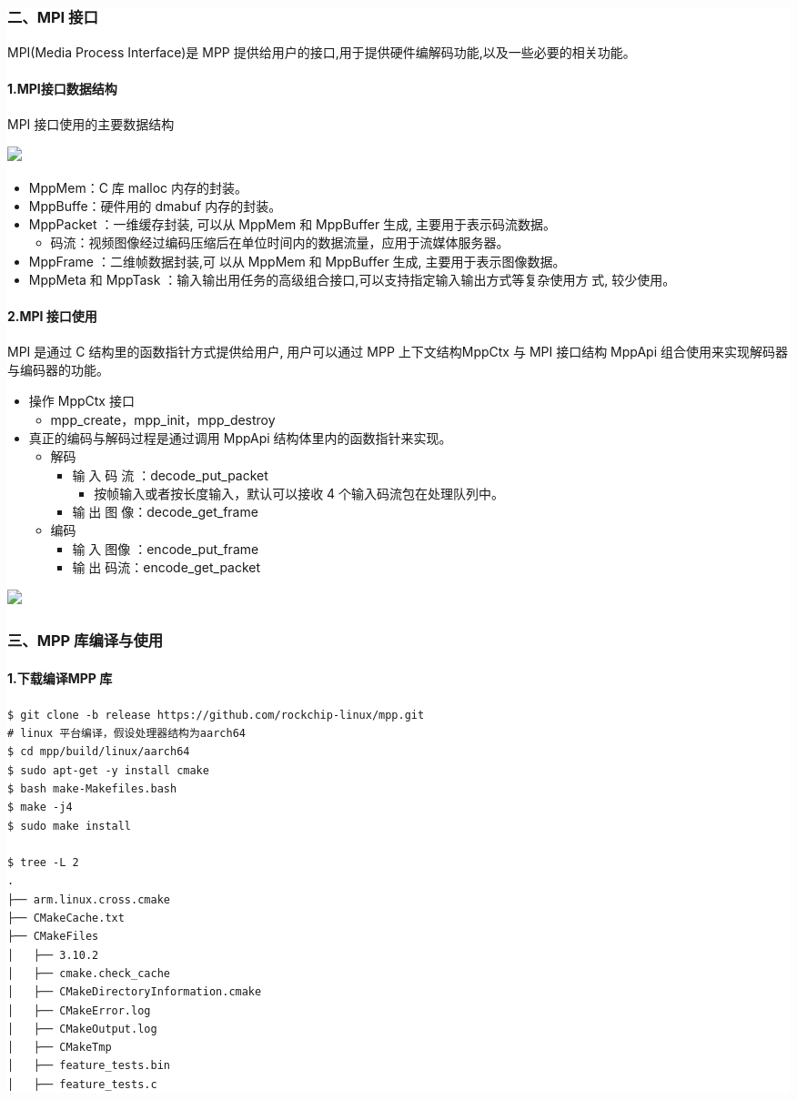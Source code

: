 



### 二、MPI 接口

MPI(Media Process Interface)是 MPP 提供给用户的接口,用于提供硬件编解码功能,以及一些必要的相关功能。

#### 1.MPI接口数据结构

MPI 接口使用的主要数据结构

![](https://upload-images.jianshu.io/upload_images/15877540-bdbe8536aef7787f.png?imageMogr2/auto-orient/strip%7CimageView2/2/w/1240)

- MppMem：C 库 malloc 内存的封装。
- MppBuffe：硬件用的 dmabuf 内存的封装。
- MppPacket ：一维缓存封装, 可以从 MppMem 和 MppBuffer 生成, 主要用于表示码流数据。
  - 码流：视频图像经过编码压缩后在单位时间内的数据流量，应用于流媒体服务器。
- MppFrame ：二维帧数据封装,可 以从 MppMem 和 MppBuffer 生成, 主要用于表示图像数据。
- MppMeta 和 MppTask ：输入输出用任务的高级组合接口,可以支持指定输入输出方式等复杂使用方
  式, 较少使用。



#### 2.MPI 接口使用

MPI 是通过 C 结构里的函数指针方式提供给用户, 用户可以通过 MPP 上下文结构MppCtx 与 MPI 接口结构 MppApi 组合使用来实现解码器与编码器的功能。

- 操作 MppCtx 接口
  - mpp_create，mpp_init，mpp_destroy
- 真正的编码与解码过程是通过调用 MppApi 结构体里内的函数指针来实现。
  - 解码
    - 输 入 码 流 ：decode_put_packet
      - 按帧输入或者按长度输入，默认可以接收 4 个输入码流包在处理队列中。
    - 输 出 图 像：decode_get_frame
  - 编码
    - 输 入 图像 ：encode_put_frame
    - 输 出 码流：encode_get_packet

![](https://upload-images.jianshu.io/upload_images/15877540-f7164c9988bb3706.png?imageMogr2/auto-orient/strip%7CimageView2/2/w/1240)



### 三、MPP 库编译与使用

#### 1.下载编译MPP 库

```shell
$ git clone -b release https://github.com/rockchip-linux/mpp.git
# linux 平台编译，假设处理器结构为aarch64
$ cd mpp/build/linux/aarch64
$ sudo apt-get -y install cmake
$ bash make-Makefiles.bash
$ make -j4
$ sudo make install

$ tree -L 2
.
├── arm.linux.cross.cmake
├── CMakeCache.txt
├── CMakeFiles
│   ├── 3.10.2
│   ├── cmake.check_cache
│   ├── CMakeDirectoryInformation.cmake
│   ├── CMakeError.log
│   ├── CMakeOutput.log
│   ├── CMakeTmp
│   ├── feature_tests.bin
│   ├── feature_tests.c
```